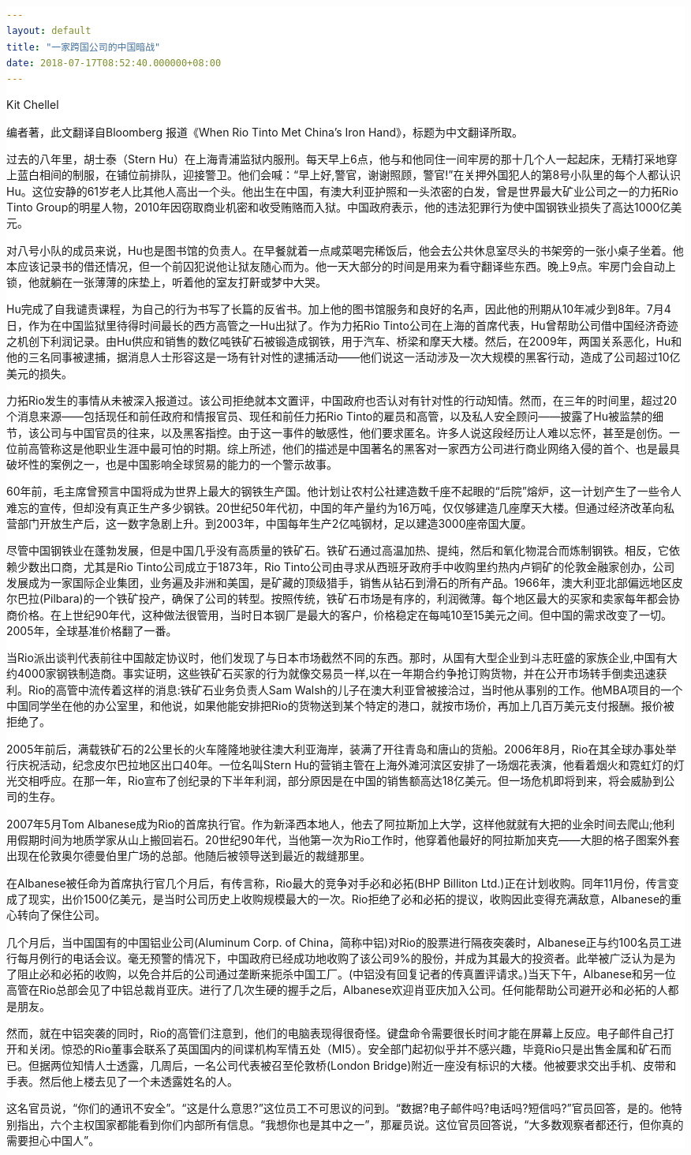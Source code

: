 ```yaml
---
layout: default
title: "一家跨国公司的中国暗战"
date: 2018-07-17T08:52:40.000000+08:00
---
```


Kit Chellel

编者著，此文翻译自Bloomberg 报道《When Rio Tinto Met China’s Iron Hand》，标题为中文翻译所取。

过去的八年里，胡士泰（Stern Hu）在上海青浦监狱内服刑。每天早上6点，他与和他同住一间牢房的那十几个人一起起床，无精打采地穿上蓝白相间的制服，在铺位前排队，迎接警卫。他们会喊：“早上好,警官，谢谢照顾，警官!”在关押外国犯人的第8号小队里的每个人都认识Hu。这位安静的61岁老人比其他人高出一个头。他出生在中国，有澳大利亚护照和一头浓密的白发，曾是世界最大矿业公司之一的力拓Rio Tinto Group的明星人物，2010年因窃取商业机密和收受贿赂而入狱。中国政府表示，他的违法犯罪行为使中国钢铁业损失了高达1000亿美元。

对八号小队的成员来说，Hu也是图书馆的负责人。在早餐就着一点咸菜喝完稀饭后，他会去公共休息室尽头的书架旁的一张小桌子坐着。他本应该记录书的借还情况，但一个前囚犯说他让狱友随心而为。他一天大部分的时间是用来为看守翻译些东西。晚上9点。牢房门会自动上锁，他就躺在一张薄薄的床垫上，听着他的室友打鼾或梦中大哭。

Hu完成了自我谴责课程，为自己的行为书写了长篇的反省书。加上他的图书馆服务和良好的名声，因此他的刑期从10年减少到8年。7月4日，作为在中国监狱里待得时间最长的西方高管之一Hu出狱了。作为力拓Rio Tinto公司在上海的首席代表，Hu曾帮助公司借中国经济奇迹之机创下利润记录。由Hu供应和销售的数亿吨铁矿石被锻造成钢铁，用于汽车、桥梁和摩天大楼。然后，在2009年，两国关系恶化，Hu和他的三名同事被逮捕，据消息人士形容这是一场有针对性的逮捕活动——他们说这一活动涉及一次大规模的黑客行动，造成了公司超过10亿美元的损失。

力拓Rio发生的事情从未被深入报道过。该公司拒绝就本文置评，中国政府也否认对有针对性的行动知情。然而，在三年的时间里，超过20个消息来源——包括现任和前任政府和情报官员、现任和前任力拓Rio Tinto的雇员和高管，以及私人安全顾问——披露了Hu被监禁的细节，该公司与中国官员的往来，以及黑客指控。由于这一事件的敏感性，他们要求匿名。许多人说这段经历让人难以忘怀，甚至是创伤。一位前高管称这是他职业生涯中最可怕的时期。综上所述，他们的描述是中国著名的黑客对一家西方公司进行商业网络入侵的首个、也是最具破坏性的案例之一，也是中国影响全球贸易的能力的一个警示故事。

60年前，毛主席曾预言中国将成为世界上最大的钢铁生产国。他计划让农村公社建造数千座不起眼的“后院”熔炉，这一计划产生了一些令人难忘的宣传，但却没有真正生产多少钢铁。20世纪50年代初，中国的年产量约为16万吨，仅仅够建造几座摩天大楼。但通过经济改革向私营部门开放生产后，这一数字急剧上升。到2003年，中国每年生产2亿吨钢材，足以建造3000座帝国大厦。

尽管中国钢铁业在蓬勃发展，但是中国几乎没有高质量的铁矿石。铁矿石通过高温加热、提纯，然后和氧化物混合而炼制钢铁。相反，它依赖少数出口商，尤其是Rio Tinto公司成立于1873年，Rio Tinto公司由寻求从西班牙政府手中收购里约热内卢铜矿的伦敦金融家创办，公司发展成为一家国际企业集团，业务遍及非洲和美国，是矿藏的顶级猎手，销售从钻石到滑石的所有产品。1966年，澳大利亚北部偏远地区皮尔巴拉(Pilbara)的一个铁矿投产，确保了公司的转型。按照传统，铁矿石市场是有序的，利润微薄。每个地区最大的买家和卖家每年都会协商价格。在上世纪90年代，这种做法很管用，当时日本钢厂是最大的客户，价格稳定在每吨10至15美元之间。但中国的需求改变了一切。2005年，全球基准价格翻了一番。

当Rio派出谈判代表前往中国敲定协议时，他们发现了与日本市场截然不同的东西。那时，从国有大型企业到斗志旺盛的家族企业,中国有大约4000家钢铁制造商。事实证明，这些铁矿石买家的行为就像交易员一样,以在一年期合约争抢订购货物，并在公开市场转手倒卖迅速获利。Rio的高管中流传着这样的消息:铁矿石业务负责人Sam Walsh的儿子在澳大利亚曾被接洽过，当时他从事别的工作。他MBA项目的一个中国同学坐在他的办公室里，和他说，如果他能安排把Rio的货物送到某个特定的港口，就按市场价，再加上几百万美元支付报酬。报价被拒绝了。

2005年前后，满载铁矿石的2公里长的火车隆隆地驶往澳大利亚海岸，装满了开往青岛和唐山的货船。2006年8月，Rio在其全球办事处举行庆祝活动，纪念皮尔巴拉地区出口40年。一位名叫Stern Hu的营销主管在上海外滩河滨区安排了一场烟花表演，他看着烟火和霓虹灯的灯光交相呼应。在那一年，Rio宣布了创纪录的下半年利润，部分原因是在中国的销售额高达18亿美元。但一场危机即将到来，将会威胁到公司的生存。

2007年5月Tom Albanese成为Rio的首席执行官。作为新泽西本地人，他去了阿拉斯加上大学，这样他就就有大把的业余时间去爬山;他利用假期时间为地质学家从山上搬回岩石。20世纪90年代，当他第一次为Rio工作时，他穿着他最好的阿拉斯加夹克——大胆的格子图案外套出现在伦敦奥尔德曼伯里广场的总部。他随后被领导送到最近的裁缝那里。

在Albanese被任命为首席执行官几个月后，有传言称，Rio最大的竞争对手必和必拓(BHP Billiton Ltd.)正在计划收购。同年11月份，传言变成了现实，出价1500亿美元，是当时公司历史上收购规模最大的一次。Rio拒绝了必和必拓的提议，收购因此变得充满敌意，Albanese的重心转向了保住公司。

几个月后，当中国国有的中国铝业公司(Aluminum Corp. of China，简称中铝)对Rio的股票进行隔夜突袭时，Albanese正与约100名员工进行每月例行的电话会议。毫无预警的情况下，中国政府已经成功地收购了该公司9%的股份，并成为其最大的投资者。此举被广泛认为是为了阻止必和必拓的收购，以免合并后的公司通过垄断来扼杀中国工厂。(中铝没有回复记者的传真置评请求。)当天下午，Albanese和另一位高管在Rio总部会见了中铝总裁肖亚庆。进行了几次生硬的握手之后，Albanese欢迎肖亚庆加入公司。任何能帮助公司避开必和必拓的人都是朋友。

然而，就在中铝突袭的同时，Rio的高管们注意到，他们的电脑表现得很奇怪。键盘命令需要很长时间才能在屏幕上反应。电子邮件自己打开和关闭。惊恐的Rio董事会联系了英国国内的间谍机构军情五处（MI5）。安全部门起初似乎并不感兴趣，毕竟Rio只是出售金属和矿石而已。但据两位知情人士透露，几周后，一名公司代表被召至伦敦桥(London Bridge)附近一座没有标识的大楼。他被要求交出手机、皮带和手表。然后他上楼去见了一个未透露姓名的人。

这名官员说，“你们的通讯不安全”。“这是什么意思?”这位员工不可思议的问到。“数据?电子邮件吗?电话吗?短信吗?”官员回答，是的。他特别指出，六个主权国家都能看到你们内部所有信息。“我想你也是其中之一”，那雇员说。这位官员回答说，“大多数观察者都还行，但你真的需要担心中国人”。
